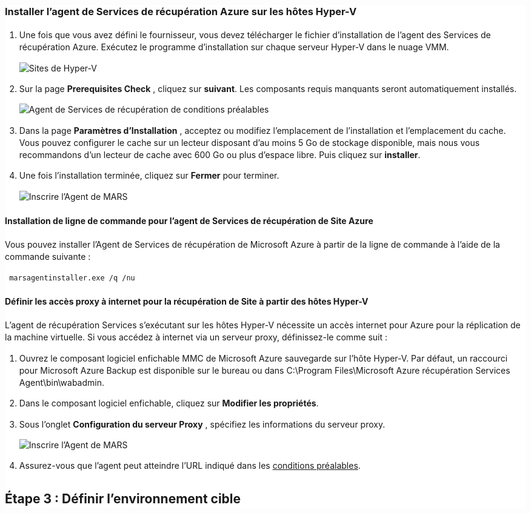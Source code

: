 
### <a name="install-the-azure-recovery-services-agent-on-hyper-v-hosts"></a>Installer l’agent de Services de récupération Azure sur les hôtes Hyper-V

1. Une fois que vous avez défini le fournisseur, vous devez télécharger le fichier d’installation de l’agent des Services de récupération Azure. Exécutez le programme d’installation sur chaque serveur Hyper-V dans le nuage VMM.

    ![Sites de Hyper-V](./media/site-recovery-vmm-to-azure/hyperv-agent1.png)

2. Sur la page **Prerequisites Check** , cliquez sur **suivant**. Les composants requis manquants seront automatiquement installés.

    ![Agent de Services de récupération de conditions préalables](./media/site-recovery-vmm-to-azure/hyperv-agent2.png)

3. Dans la page **Paramètres d’Installation** , acceptez ou modifiez l’emplacement de l’installation et l’emplacement du cache. Vous pouvez configurer le cache sur un lecteur disposant d’au moins 5 Go de stockage disponible, mais nous vous recommandons d’un lecteur de cache avec 600 Go ou plus d’espace libre. Puis cliquez sur **installer**.
4. Une fois l’installation terminée, cliquez sur **Fermer** pour terminer.

    ![Inscrire l’Agent de MARS](./media/site-recovery-vmm-to-azure/hyperv-agent3.png)

#### <a name="command-line-installation-for-azure-site-recovery-services-agent"></a>Installation de ligne de commande pour l’agent de Services de récupération de Site Azure

Vous pouvez installer l’Agent de Services de récupération de Microsoft Azure à partir de la ligne de commande à l’aide de la commande suivante :

     marsagentinstaller.exe /q /nu

#### <a name="set-up-internet-proxy-access-to-site-recovery-from-hyper-v-hosts"></a>Définir les accès proxy à internet pour la récupération de Site à partir des hôtes Hyper-V

L’agent de récupération Services s’exécutant sur les hôtes Hyper-V nécessite un accès internet pour Azure pour la réplication de la machine virtuelle. Si vous accédez à internet via un serveur proxy, définissez-le comme suit :

1. Ouvrez le composant logiciel enfichable MMC de Microsoft Azure sauvegarde sur l’hôte Hyper-V. Par défaut, un raccourci pour Microsoft Azure Backup est disponible sur le bureau ou dans C:\Program Files\Microsoft Azure récupération Services Agent\bin\wabadmin.
2. Dans le composant logiciel enfichable, cliquez sur **Modifier les propriétés**.
3. Sous l’onglet **Configuration du serveur Proxy** , spécifiez les informations du serveur proxy.

    ![Inscrire l’Agent de MARS](./media/site-recovery-vmm-to-azure/mars-proxy.png)

4. Assurez-vous que l’agent peut atteindre l’URL indiqué dans les [conditions préalables](#on-premises-prerequisites).


## <a name="step-3-set-up-the-target-environment"></a>Étape 3 : Définir l’environnement cible

